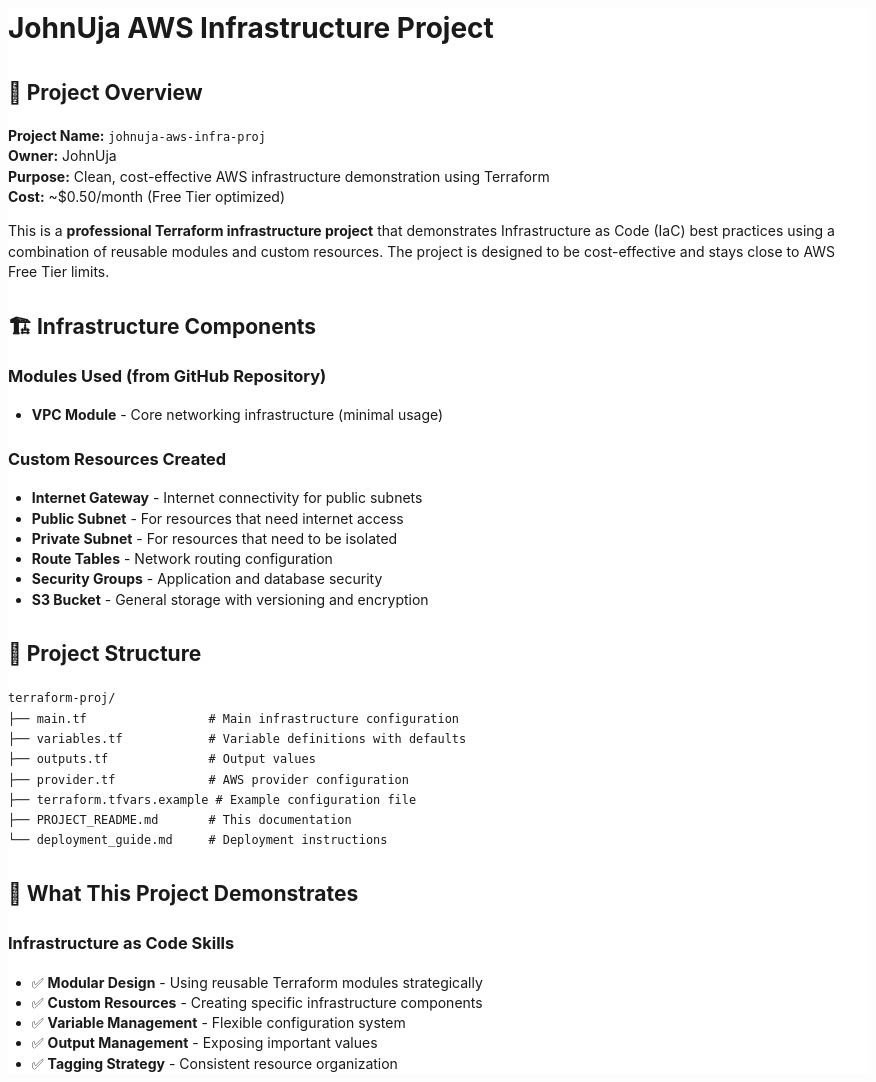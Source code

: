 # JohnUja AWS Infrastructure Project

## 🎯 Project Overview

**Project Name:** `johnuja-aws-infra-proj`  
**Owner:** JohnUja  
**Purpose:** Clean, cost-effective AWS infrastructure demonstration using Terraform  
**Cost:** ~$0.50/month (Free Tier optimized)  

This is a **professional Terraform infrastructure project** that demonstrates Infrastructure as Code (IaC) best practices using a combination of reusable modules and custom resources. The project is designed to be cost-effective and stays close to AWS Free Tier limits.

## 🏗️ Infrastructure Components

### **Modules Used (from GitHub Repository)**
- **VPC Module** - Core networking infrastructure (minimal usage)

### **Custom Resources Created**
- **Internet Gateway** - Internet connectivity for public subnets
- **Public Subnet** - For resources that need internet access
- **Private Subnet** - For resources that need to be isolated
- **Route Tables** - Network routing configuration
- **Security Groups** - Application and database security
- **S3 Bucket** - General storage with versioning and encryption

## 📁 Project Structure

```
terraform-proj/
├── main.tf                 # Main infrastructure configuration
├── variables.tf            # Variable definitions with defaults
├── outputs.tf              # Output values
├── provider.tf             # AWS provider configuration
├── terraform.tfvars.example # Example configuration file
├── PROJECT_README.md       # This documentation
└── deployment_guide.md     # Deployment instructions
```

## 🎯 What This Project Demonstrates

### **Infrastructure as Code Skills**
- ✅ **Modular Design** - Using reusable Terraform modules strategically
- ✅ **Custom Resources** - Creating specific infrastructure components
- ✅ **Variable Management** - Flexible configuration system
- ✅ **Output Management** - Exposing important values
- ✅ **Tagging Strategy** - Consistent resource organization
